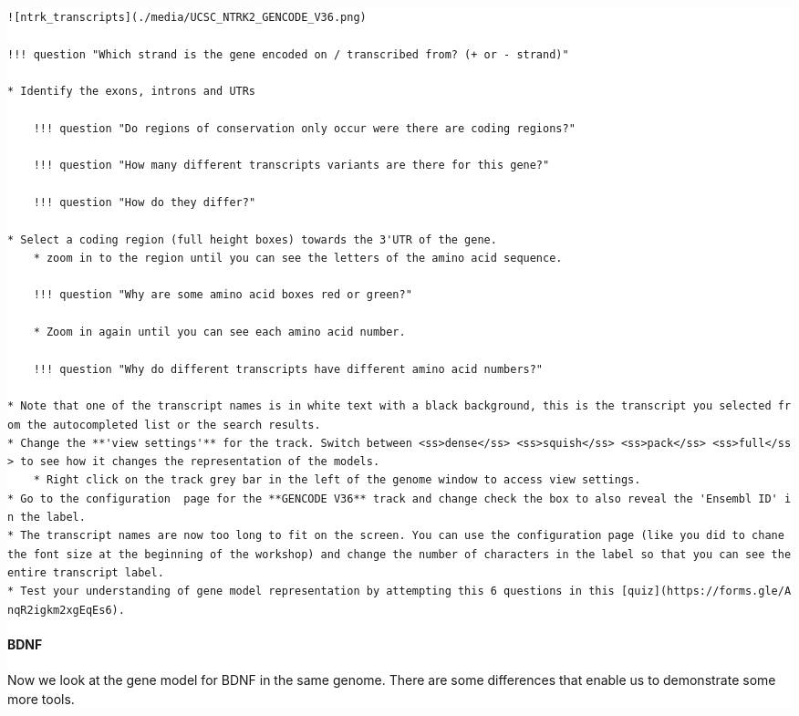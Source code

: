     ![ntrk_transcripts](./media/UCSC_NTRK2_GENCODE_V36.png)

    !!! question "Which strand is the gene encoded on / transcribed from? (+ or - strand)"

    * Identify the exons, introns and UTRs  

        !!! question "Do regions of conservation only occur were there are coding regions?"

        !!! question "How many different transcripts variants are there for this gene?"

        !!! question "How do they differ?"

    * Select a coding region (full height boxes) towards the 3'UTR of the gene.
        * zoom in to the region until you can see the letters of the amino acid sequence.

        !!! question "Why are some amino acid boxes red or green?"

        * Zoom in again until you can see each amino acid number.

        !!! question "Why do different transcripts have different amino acid numbers?"

    * Note that one of the transcript names is in white text with a black background, this is the transcript you selected from the autocompleted list or the search results.
    * Change the **'view settings'** for the track. Switch between <ss>dense</ss> <ss>squish</ss> <ss>pack</ss> <ss>full</ss> to see how it changes the representation of the models.
        * Right click on the track grey bar in the left of the genome window to access view settings.
    * Go to the configuration  page for the **GENCODE V36** track and change check the box to also reveal the 'Ensembl ID' in the label.
    * The transcript names are now too long to fit on the screen. You can use the configuration page (like you did to chane the font size at the beginning of the workshop) and change the number of characters in the label so that you can see the entire transcript label.  
    * Test your understanding of gene model representation by attempting this 6 questions in this [quiz](https://forms.gle/AnqR2igkm2xgEqEs6).


#### BDNF
Now we look at the gene model for BDNF in the same genome. There are some differences that enable us to demonstrate some more tools.
